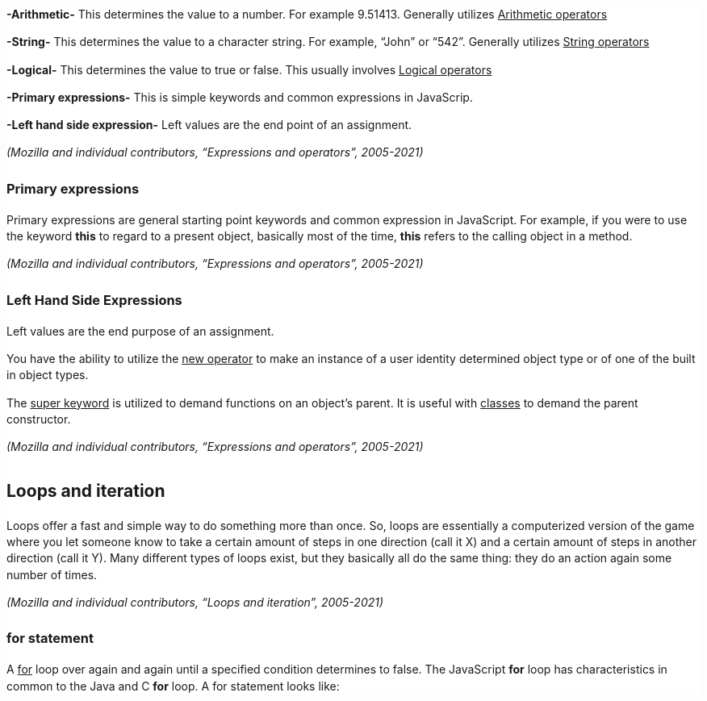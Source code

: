 **-Arithmetic-** This determines the value to a number. For example 9.51413. Generally utilizes [Arithmetic operators]( https://developer.mozilla.org/en-US/docs/Web/JavaScript/Guide/Expressions_and_Operators#arithmetic_operators)

**-String-** This determines the value to a character string. For example, “John” or “542”. Generally utilizes [String operators](https://developer.mozilla.org/en-US/docs/Web/JavaScript/Guide/Expressions_and_Operators#string_operators)

**-Logical-** This determines the value to true or false. This usually involves [Logical operators](https://developer.mozilla.org/en-US/docs/Web/JavaScript/Guide/Expressions_and_Operators#logical_operators) 

**-Primary expressions-** This is simple keywords and common expressions in JavaScrip.

**-Left hand side expression-** Left values are the end point of an assignment. 

*(Mozilla and individual contributors, “Expressions and operators”, 2005-2021)*

### Primary expressions

Primary expressions are general starting point keywords and common expression in JavaScript. For example, if you were to use the keyword **this** to regard  to a present object, basically most of the time, **this** refers to the calling object in a method.

*(Mozilla and individual contributors, “Expressions and operators”, 2005-2021)*

### Left Hand Side Expressions

Left values are the end purpose of an assignment.

You have the ability to  utilize the [new operator](https://developer.mozilla.org/en-US/docs/Web/JavaScript/Reference/Operators/new) to make an instance of a user identity determined object type or of one of the built in object types.

The [super keyword](https://developer.mozilla.org/en-US/docs/Web/JavaScript/Reference/Operators/super) is utilized to demand functions on an object’s parent. It is useful with [classes](https://developer.mozilla.org/en-US/docs/Web/JavaScript/Reference/Classes) to demand the parent constructor.

*(Mozilla and individual contributors, “Expressions and operators”, 2005-2021)*


## Loops and iteration

Loops offer a fast and simple way to do something more than once. So, loops are essentially a computerized version of the game where you let someone know to take a certain amount of steps in one direction (call it X) and a certain amount of steps in another direction (call it Y). Many different types of loops exist, but they basically all do the same thing: they do an action again some number of times. 

*(Mozilla and individual contributors, “Loops and iteration”, 2005-2021)*

### for statement

A [for](https://developer.mozilla.org/en-US/docs/Web/JavaScript/Reference/Statements/for) loop over again and again until a specified condition determines to false. The JavaScript **for** loop has characteristics in common to the Java and C **for** loop. A for statement looks like:
